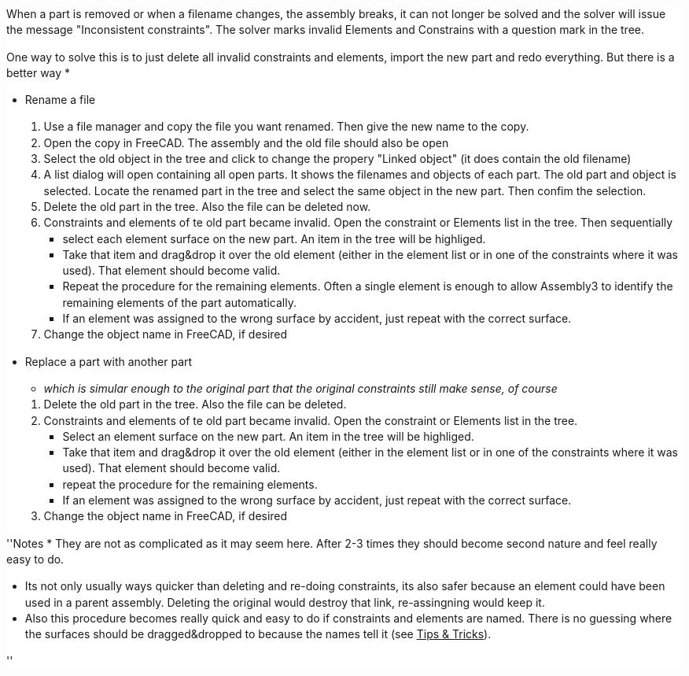 When a part is removed or when a filename changes, the assembly breaks, it can not longer be solved and the solver will issue the message \"Inconsistent constraints\". The solver marks invalid Elements and Constrains with a question mark in the tree.

One way to solve this is to just delete all invalid constraints and elements, import the new part and redo everything. But there is a better way   *

-   Rename a file
    1.  Use a file manager and copy the file you want renamed. Then give the new name to the copy.
    2.  Open the copy in FreeCAD. The assembly and the old file should also be open
    3.  Select the old object in the tree and click to change the propery \"Linked object\" (it does contain the old filename)
    4.  A list dialog will open containing all open parts. It shows the filenames and objects of each part. The old part and object is selected. Locate the renamed part in the tree and select the same object in the new part. Then confim the selection.
    5.  Delete the old part in the tree. Also the file can be deleted now.
    6.  Constraints and elements of te old part became invalid. Open the constraint or Elements list in the tree. Then sequentially
        -   select each element surface on the new part. An item in the tree will be highliged.
        -   Take that item and drag&drop it over the old element (either in the element list or in one of the constraints where it was used). That element should become valid.
        -   Repeat the procedure for the remaining elements. Often a single element is enough to allow Assembly3 to identify the remaining elements of the part automatically.
        -   If an element was assigned to the wrong surface by accident, just repeat with the correct surface.
    7.  Change the object name in FreeCAD, if desired

-   Replace a part with another part

       *   *which is simular enough to the original part that the original constraints still make sense, of course*

    1.  Delete the old part in the tree. Also the file can be deleted.
    2.  Constraints and elements of te old part became invalid. Open the constraint or Elements list in the tree.
        -   Select an element surface on the new part. An item in the tree will be highliged.
        -   Take that item and drag&drop it over the old element (either in the element list or in one of the constraints where it was used). That element should become valid.
        -   repeat the procedure for the remaining elements.
        -   If an element was assigned to the wrong surface by accident, just repeat with the correct surface.
    3.  Change the object name in FreeCAD, if desired

\'\'Notes
\* They are not as complicated as it may seem here. After 2-3 times they should become second nature and feel really easy to do.

-   Its not only usually ways quicker than deleting and re-doing constraints, its also safer because an element could have been used in a parent assembly. Deleting the original would destroy that link, re-assingning would keep it.
-   Also this procedure becomes really quick and easy to do if constraints and elements are named. There is no guessing where the surfaces should be dragged&dropped to because the names tell it (see [Tips & Tricks](#Tips_.26_Tricks.md)).

\'\'
